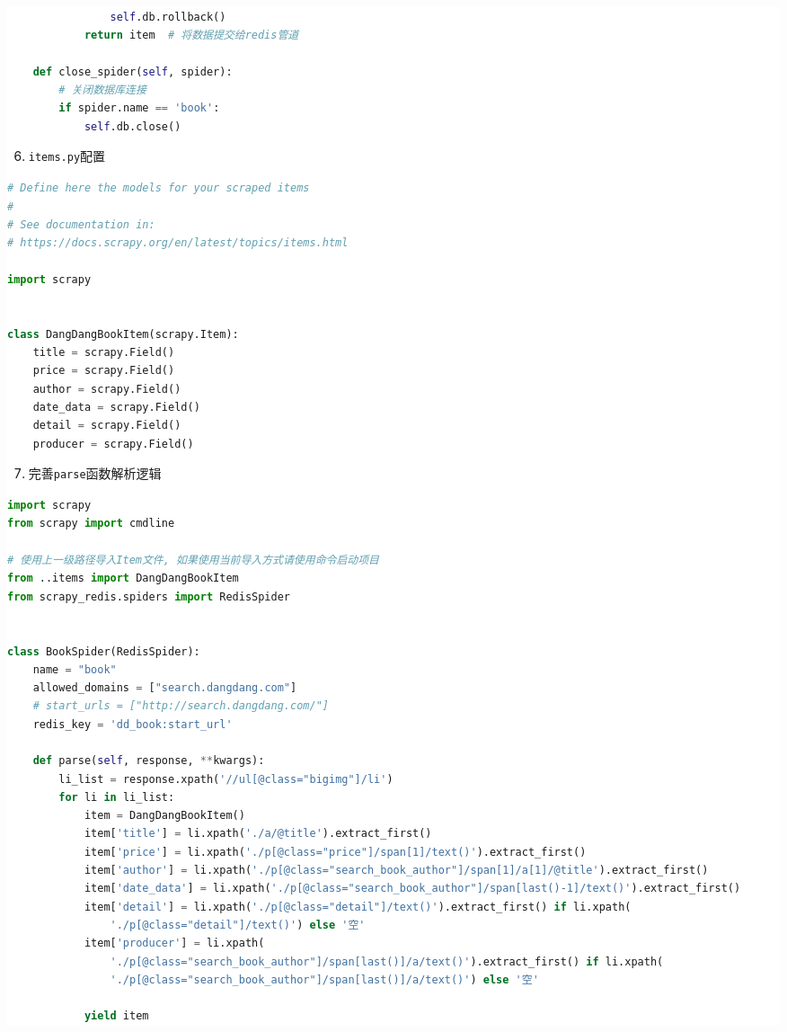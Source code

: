 ```python
                self.db.rollback()
            return item  # 将数据提交给redis管道

    def close_spider(self, spider):
        # 关闭数据库连接
        if spider.name == 'book':
            self.db.close()

```

6. `items.py`配置

```python
# Define here the models for your scraped items
#
# See documentation in:
# https://docs.scrapy.org/en/latest/topics/items.html

import scrapy


class DangDangBookItem(scrapy.Item):
    title = scrapy.Field()
    price = scrapy.Field()
    author = scrapy.Field()
    date_data = scrapy.Field()
    detail = scrapy.Field()
    producer = scrapy.Field()
```

7. 完善`parse`函数解析逻辑

```python
import scrapy
from scrapy import cmdline

# 使用上一级路径导入Item文件, 如果使用当前导入方式请使用命令启动项目
from ..items import DangDangBookItem
from scrapy_redis.spiders import RedisSpider


class BookSpider(RedisSpider):
    name = "book"
    allowed_domains = ["search.dangdang.com"]
    # start_urls = ["http://search.dangdang.com/"]
    redis_key = 'dd_book:start_url'

    def parse(self, response, **kwargs):
        li_list = response.xpath('//ul[@class="bigimg"]/li')
        for li in li_list:
            item = DangDangBookItem()
            item['title'] = li.xpath('./a/@title').extract_first()
            item['price'] = li.xpath('./p[@class="price"]/span[1]/text()').extract_first()
            item['author'] = li.xpath('./p[@class="search_book_author"]/span[1]/a[1]/@title').extract_first()
            item['date_data'] = li.xpath('./p[@class="search_book_author"]/span[last()-1]/text()').extract_first()
            item['detail'] = li.xpath('./p[@class="detail"]/text()').extract_first() if li.xpath(
                './p[@class="detail"]/text()') else '空'
            item['producer'] = li.xpath(
                './p[@class="search_book_author"]/span[last()]/a/text()').extract_first() if li.xpath(
                './p[@class="search_book_author"]/span[last()]/a/text()') else '空'

            yield item
```